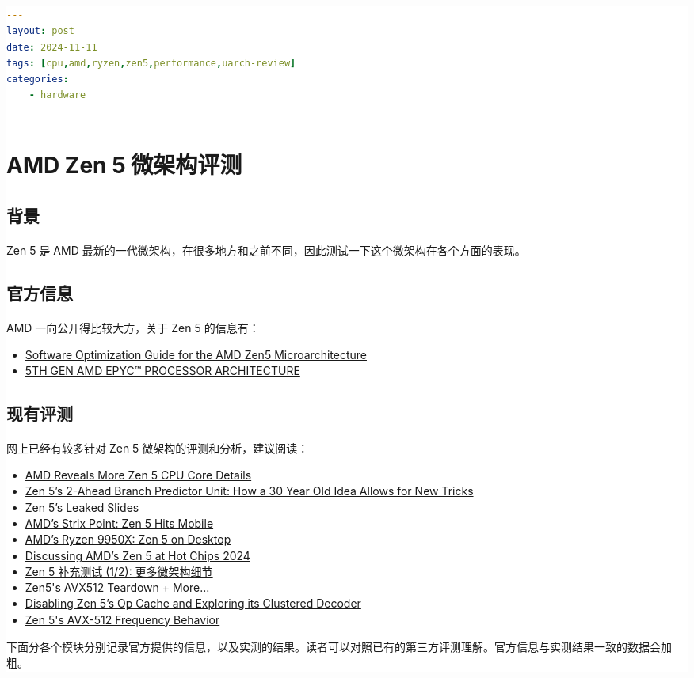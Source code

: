 ```yaml
---
layout: post
date: 2024-11-11
tags: [cpu,amd,ryzen,zen5,performance,uarch-review]
categories:
    - hardware
---
```


# AMD Zen 5 微架构评测

## 背景

Zen 5 是 AMD 最新的一代微架构，在很多地方和之前不同，因此测试一下这个微架构在各个方面的表现。



## 官方信息

AMD 一向公开得比较大方，关于 Zen 5 的信息有：

- [Software Optimization Guide for the AMD Zen5 Microarchitecture](https://www.amd.com/content/dam/amd/en/documents/processor-tech-docs/software-optimization-guides/58455.zip)
- [5TH GEN AMD EPYC™ PROCESSOR ARCHITECTURE](https://www.amd.com/content/dam/amd/en/documents/epyc-business-docs/white-papers/5th-gen-amd-epyc-processor-architecture-white-paper.pdf)

## 现有评测

网上已经有较多针对 Zen 5 微架构的评测和分析，建议阅读：

- [AMD Reveals More Zen 5 CPU Core Details](https://www.phoronix.com/review/amd-zen-5-core)
- [Zen 5’s 2-Ahead Branch Predictor Unit: How a 30 Year Old Idea Allows for New Tricks](https://chipsandcheese.com/2024/07/26/zen-5s-2-ahead-branch-predictor-unit-how-30-year-old-idea-allows-for-new-tricks/)
- [Zen 5’s Leaked Slides](https://chipsandcheese.com/2023/10/08/zen-5s-leaked-slides/)
- [AMD’s Strix Point: Zen 5 Hits Mobile](https://chipsandcheese.com/2024/08/10/amds-strix-point-zen-5-hits-mobile/)
- [AMD’s Ryzen 9950X: Zen 5 on Desktop](https://chipsandcheese.com/2024/08/14/amds-ryzen-9950x-zen-5-on-desktop/)
- [Discussing AMD’s Zen 5 at Hot Chips 2024](https://chipsandcheese.com/2024/09/15/discussing-amds-zen-5-at-hot-chips-2024/)
- [Zen 5 补充测试 (1/2): 更多微架构细节](https://blog.hjc.im/zen-5-more-details-1.html)
- [Zen5's AVX512 Teardown + More...](http://www.numberworld.org/blogs/2024_8_7_zen5_avx512_teardown/)
- [Disabling Zen 5’s Op Cache and Exploring its Clustered Decoder](https://chipsandcheese.com/p/disabling-zen-5s-op-cache-and-exploring)
- [Zen 5's AVX-512 Frequency Behavior](https://chipsandcheese.com/p/zen-5s-avx-512-frequency-behavior)

下面分各个模块分别记录官方提供的信息，以及实测的结果。读者可以对照已有的第三方评测理解。官方信息与实测结果一致的数据会加粗。
